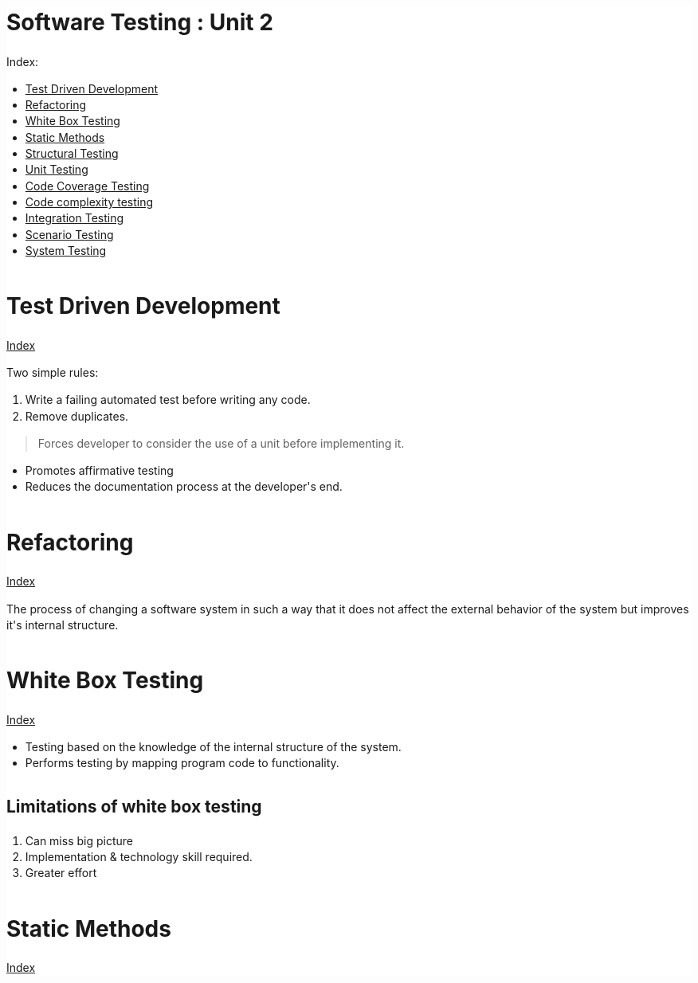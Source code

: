 # Software Testing : Unit 2

Index:
  - [Test Driven Development](#Test-Driven-Development)
  - [Refactoring](#Refactoring)
  - [White Box Testing](#White-Box-Testing)
  - [Static Methods](#Static-Methods)
  - [Structural Testing](#Structural-Testing)
  - [Unit Testing](#Unit-Testing)
  - [Code Coverage Testing](#Code-Coverage-Testing)
  - [Code complexity testing](#Code-complexity-testing)
  - [Integration Testing](#Integration-Testing)
  - [Scenario Testing](#Scenario-Testing)
  - [System Testing](#System-Testing)

# Test Driven Development
[Index](#Software-Testing-:-Unit-2)

Two simple rules:

1. Write a failing automated test before writing any code.
2. Remove duplicates.

> Forces developer to consider the use of a unit before implementing  it.

- Promotes affirmative testing
- Reduces the documentation process at the developer's end.

# Refactoring
[Index](#Software-Testing-:-Unit-2)

The process of changing a software system in such a way that it does not affect the external behavior of the system but improves it's internal structure.

# White Box Testing
[Index](#Software-Testing-:-Unit-2)

- Testing based on the knowledge of the internal structure of the system.
- Performs testing by mapping program code to functionality.

## Limitations of white box testing

1. Can miss big picture
2. Implementation & technology skill required.
3. Greater effort

# Static Methods
[Index](#Software-Testing-:-Unit-2)
